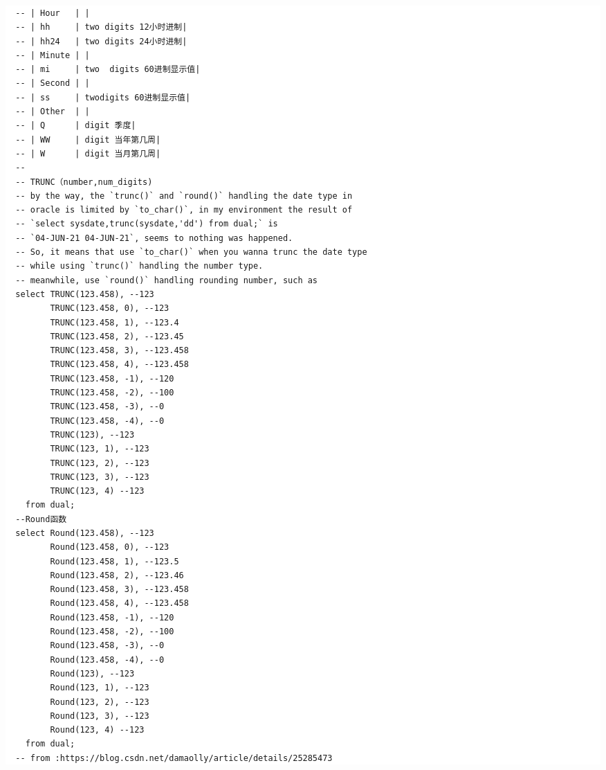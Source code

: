       -- ​| Hour   | |
      -- ​| hh     | two digits 12小时进制|
      -- ​| hh24   | two digits 24小时进制|​
      -- ​| Minute | |
      -- ​| mi     | two  digits 60进制显示值|
      -- ​| Second | |
      -- ​| ss     | twodigits 60进制显示值|
      -- | Other  | |
      -- ​| Q      | digit 季度|
      -- ​| WW     | digit 当年第几周|
      -- ​| W      | digit 当月第几周|
      -- 
      -- TRUNC（number,num_digits)
      -- by the way, the `trunc()` and `round()` handling the date type in 
      -- oracle is limited by `to_char()`, in my environment the result of 
      -- `select sysdate,trunc(sysdate,'dd') from dual;` is 
      -- `04-JUN-21 04-JUN-21`, seems to nothing was happened.
      -- So, it means that use `to_char()` when you wanna trunc the date type
      -- while using `trunc()` handling the number type. 
      -- meanwhile, use `round()` handling rounding number, such as
      select TRUNC(123.458), --123
             TRUNC(123.458, 0), --123
             TRUNC(123.458, 1), --123.4
             TRUNC(123.458, 2), --123.45
             TRUNC(123.458, 3), --123.458
             TRUNC(123.458, 4), --123.458
             TRUNC(123.458, -1), --120
             TRUNC(123.458, -2), --100
             TRUNC(123.458, -3), --0
             TRUNC(123.458, -4), --0
             TRUNC(123), --123
             TRUNC(123, 1), --123
             TRUNC(123, 2), --123
             TRUNC(123, 3), --123
             TRUNC(123, 4) --123
        from dual;
      --Round函数
      select Round(123.458), --123
             Round(123.458, 0), --123
             Round(123.458, 1), --123.5
             Round(123.458, 2), --123.46
             Round(123.458, 3), --123.458
             Round(123.458, 4), --123.458
             Round(123.458, -1), --120
             Round(123.458, -2), --100
             Round(123.458, -3), --0
             Round(123.458, -4), --0
             Round(123), --123
             Round(123, 1), --123
             Round(123, 2), --123
             Round(123, 3), --123
             Round(123, 4) --123
        from dual;
      -- from :https://blog.csdn.net/damaolly/article/details/25285473
      